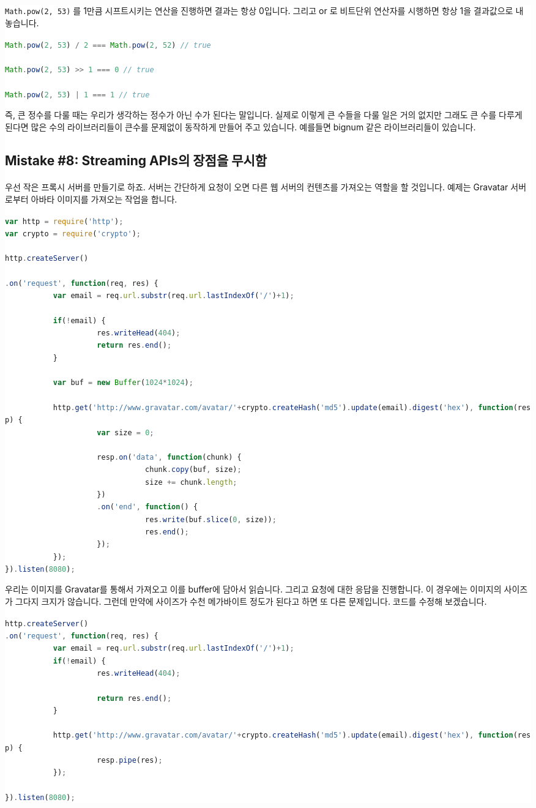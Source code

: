 ```Math.pow(2, 53)``` 를 1만큼 시프트시키는 연산을 진행하면 결과는 항상 0입니다. 그리고 or 로 비트단위 연산자를 시행하면 항상 1을 결과값으로 내놓습니다.
```javascript
Math.pow(2, 53) / 2 === Math.pow(2, 52) // true

Math.pow(2, 53) >> 1 === 0 // true

Math.pow(2, 53) | 1 === 1 // true
```
즉, 큰 정수를 다룰 때는 우리가 생각하는 정수가 아닌 수가 된다는 말입니다. 실제로 이렇게 큰 수들을 다룰 일은 거의 없지만 그래도 큰 수를 다루게 된다면 많은 수의 라이브러리들이 큰수를 문제없이 동작하게 만들어 주고 있습니다. 예를들면 bignum 같은 라이브러리들이 있습니다.

## Mistake #8: Streaming APIs의 장점을 무시함
우선 작은 프록시 서버를 만들기로 하죠. 서버는 간단하게 요청이 오면 다른 웹 서버의 컨텐츠를 가져오는 역할을 할 것입니다. 예제는 Gravatar 서버로부터 아바타 이미지를 가져오는 작업을 합니다.
```javascript
var http = require('http');
var crypto = require('crypto');

http.createServer()

.on('request', function(req, res) {
           var email = req.url.substr(req.url.lastIndexOf('/')+1);

           if(!email) {
                     res.writeHead(404);
                     return res.end();
           }

           var buf = new Buffer(1024*1024);

           http.get('http://www.gravatar.com/avatar/'+crypto.createHash('md5').update(email).digest('hex'), function(resp) {
                     var size = 0;

                     resp.on('data', function(chunk) {
                                chunk.copy(buf, size);
                                size += chunk.length;
                     })
                     .on('end', function() {
                                res.write(buf.slice(0, size));
                                res.end();
                     });
           });
}).listen(8080);
```
우리는 이미지를 Gravatar를 통해서 가져오고 이를 buffer에 담아서 읽습니다. 그리고 요청에 대한 응답을 진행합니다. 이 경우에는 이미지의 사이즈가 그다지 크지가 않습니다. 그런데 만약에 사이즈가 수천 메가바이트 정도가 된다고 하면 또 다른 문제입니다. 코드를 수정해 보겠습니다.
```javascript
http.createServer()
.on('request', function(req, res) {
           var email = req.url.substr(req.url.lastIndexOf('/')+1);
           if(!email) {
                     res.writeHead(404);

                     return res.end();
           }

           http.get('http://www.gravatar.com/avatar/'+crypto.createHash('md5').update(email).digest('hex'), function(resp) {
                     resp.pipe(res);
           });

}).listen(8080);
```
